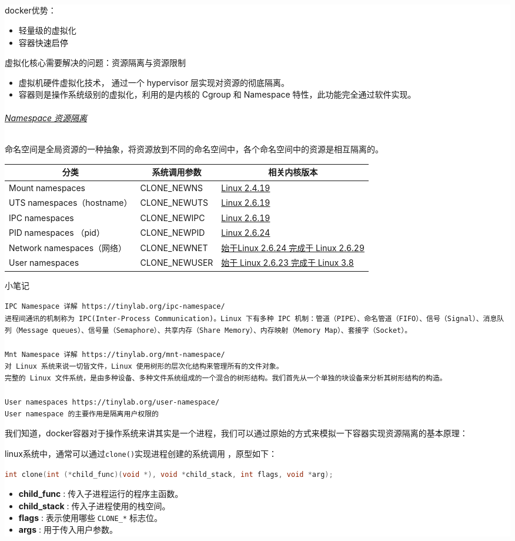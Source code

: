 docker优势：

- 轻量级的虚拟化
- 容器快速启停

虚拟化核心需要解决的问题：资源隔离与资源限制

- 虚拟机硬件虚拟化技术， 通过一个 hypervisor 层实现对资源的彻底隔离。
- 容器则是操作系统级别的虚拟化，利用的是内核的 Cgroup 和 Namespace 特性，此功能完全通过软件实现。

###### [Namespace 资源隔离](http://49.7.203.222:2023/#/docker/implementation?id=namespace-资源隔离)

命名空间是全局资源的一种抽象，将资源放到不同的命名空间中，各个命名空间中的资源是相互隔离的。

| **分类**                   | **系统调用参数** | **相关内核版本**                                             |
| -------------------------- | ---------------- | ------------------------------------------------------------ |
| Mount namespaces           | CLONE_NEWNS      | [Linux 2.4.19](http://lwn.net/2001/0301/a/namespaces.php3)   |
| UTS namespaces（hostname） | CLONE_NEWUTS     | [Linux 2.6.19](http://lwn.net/Articles/179345/)              |
| IPC namespaces             | CLONE_NEWIPC     | [Linux 2.6.19](http://lwn.net/Articles/187274/)              |
| PID namespaces （pid）     | CLONE_NEWPID     | [Linux 2.6.24](http://lwn.net/Articles/259217/)              |
| Network namespaces（网络） | CLONE_NEWNET     | [始于Linux 2.6.24 完成于 Linux 2.6.29](http://lwn.net/Articles/219794/) |
| User namespaces            | CLONE_NEWUSER    | [始于 Linux 2.6.23 完成于 Linux 3.8](http://lwn.net/Articles/528078/) |

小笔记

```
IPC Namespace 详解 https://tinylab.org/ipc-namespace/
进程间通讯的机制称为 IPC(Inter-Process Communication)。Linux 下有多种 IPC 机制：管道（PIPE）、命名管道（FIFO）、信号（Signal）、消息队列（Message queues）、信号量（Semaphore）、共享内存（Share Memory）、内存映射（Memory Map）、套接字（Socket）。

Mnt Namespace 详解 https://tinylab.org/mnt-namespace/
对 Linux 系统来说一切皆文件，Linux 使用树形的层次化结构来管理所有的文件对象。
完整的 Linux 文件系统，是由多种设备、多种文件系统组成的一个混合的树形结构。我们首先从一个单独的块设备来分析其树形结构的构造。

User namespaces https://tinylab.org/user-namespace/
User namespace 的主要作用是隔离用户权限的

```



我们知道，docker容器对于操作系统来讲其实是一个进程，我们可以通过原始的方式来模拟一下容器实现资源隔离的基本原理：

linux系统中，通常可以通过`clone()`实现进程创建的系统调用 ，原型如下：

```c
int clone(int (*child_func)(void *), void *child_stack, int flags, void *arg);
```

- **child_func** : 传入子进程运行的程序主函数。
- **child_stack** : 传入子进程使用的栈空间。
- **flags** : 表示使用哪些 `CLONE_*` 标志位。
- **args** : 用于传入用户参数。
